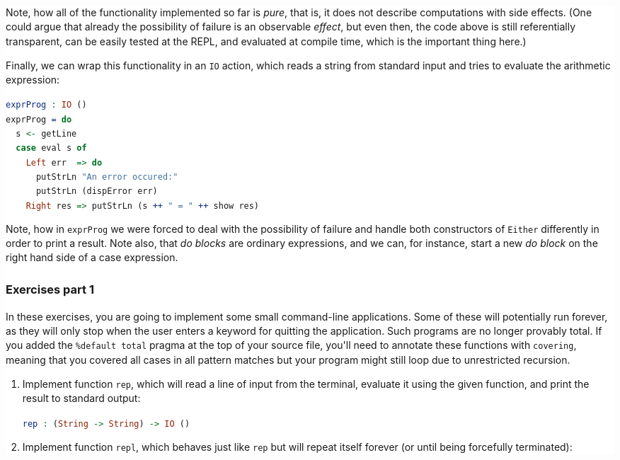 Note, how all of the functionality implemented so far is
*pure*, that is, it does not describe computations with
side effects. (One could argue that already the possibility
of failure is an observable *effect*, but even then, the code above
is still referentially transparent,
can be easily tested at the REPL, and evaluated at
compile time, which is the important thing here.)

Finally, we can wrap this functionality in an `IO`
action, which reads a string from standard input
and tries to evaluate the arithmetic expression:

```idris
exprProg : IO ()
exprProg = do
  s <- getLine
  case eval s of
    Left err  => do
      putStrLn "An error occured:"
      putStrLn (dispError err)
    Right res => putStrLn (s ++ " = " ++ show res)
```

Note, how in `exprProg` we were forced to deal with the
possibility of failure and handle both constructors
of `Either` differently in order to print a result.
Note also, that *do blocks* are ordinary expressions,
and we can, for instance, start a new *do block* on
the right hand side of a case expression.

### Exercises part 1

In these exercises, you are going to implement some
small command-line applications. Some of these will potentially
run forever, as they will only stop when the user enters
a keyword for quitting the application. Such programs
are no longer provably total. If you added the
`%default total` pragma at the top of your source file,
you'll need to annotate these functions with `covering`,
meaning that you covered all cases in all pattern matches
but your program might still loop due to unrestricted
recursion.

1. Implement function `rep`, which will read a line
   of input from the terminal, evaluate it using the
   given function, and print the result to standard output:

   ```idris
   rep : (String -> String) -> IO ()
   ```

2. Implement function `repl`, which behaves just like `rep`
   but will repeat itself forever (or until being forcefully
   terminated):
